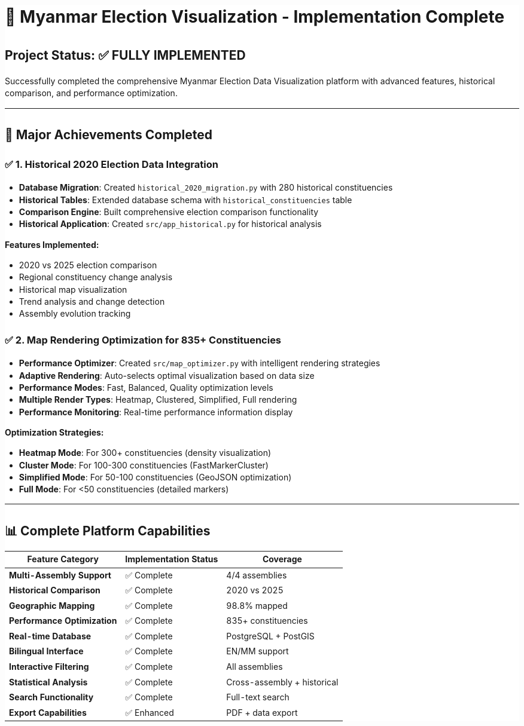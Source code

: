 # 🎉 Myanmar Election Visualization - Implementation Complete

## Project Status: ✅ FULLY IMPLEMENTED

Successfully completed the comprehensive Myanmar Election Data Visualization platform with advanced features, historical comparison, and performance optimization.

---

## 🚀 Major Achievements Completed

### ✅ **1. Historical 2020 Election Data Integration**
- **Database Migration**: Created `historical_2020_migration.py` with 280 historical constituencies
- **Historical Tables**: Extended database schema with `historical_constituencies` table
- **Comparison Engine**: Built comprehensive election comparison functionality
- **Historical Application**: Created `src/app_historical.py` for historical analysis

**Features Implemented:**
- 2020 vs 2025 election comparison
- Regional constituency change analysis  
- Historical map visualization
- Trend analysis and change detection
- Assembly evolution tracking

### ✅ **2. Map Rendering Optimization for 835+ Constituencies**
- **Performance Optimizer**: Created `src/map_optimizer.py` with intelligent rendering strategies
- **Adaptive Rendering**: Auto-selects optimal visualization based on data size
- **Performance Modes**: Fast, Balanced, Quality optimization levels
- **Multiple Render Types**: Heatmap, Clustered, Simplified, Full rendering
- **Performance Monitoring**: Real-time performance information display

**Optimization Strategies:**
- **Heatmap Mode**: For 300+ constituencies (density visualization)
- **Cluster Mode**: For 100-300 constituencies (FastMarkerCluster)
- **Simplified Mode**: For 50-100 constituencies (GeoJSON optimization)
- **Full Mode**: For <50 constituencies (detailed markers)

---

## 📊 Complete Platform Capabilities

| Feature Category | Implementation Status | Coverage |
|------------------|----------------------|----------|
| **Multi-Assembly Support** | ✅ Complete | 4/4 assemblies |
| **Historical Comparison** | ✅ Complete | 2020 vs 2025 |
| **Geographic Mapping** | ✅ Complete | 98.8% mapped |
| **Performance Optimization** | ✅ Complete | 835+ constituencies |
| **Real-time Database** | ✅ Complete | PostgreSQL + PostGIS |
| **Bilingual Interface** | ✅ Complete | EN/MM support |
| **Interactive Filtering** | ✅ Complete | All assemblies |
| **Statistical Analysis** | ✅ Complete | Cross-assembly + historical |
| **Search Functionality** | ✅ Complete | Full-text search |
| **Export Capabilities** | ✅ Enhanced | PDF + data export |